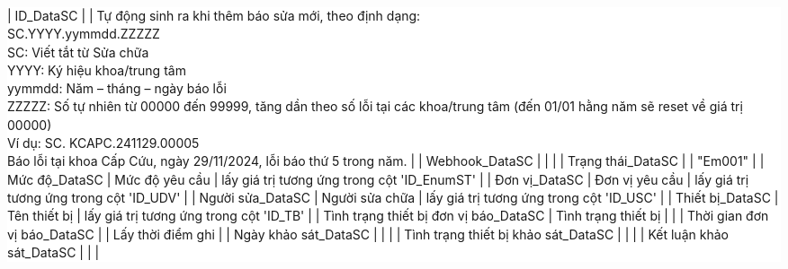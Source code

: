 | ID\_DataSC                             |                       | Tự động sinh ra khi thêm báo sửa mới, theo định dạng:<br>SC.YYYY.yymmdd.ZZZZZ<br>SC: Viết tắt từ Sửa chữa<br>YYYY: Ký hiệu khoa/trung tâm<br>yymmdd: Năm – tháng – ngày báo lỗi<br>ZZZZZ: Số tự nhiên từ 00000 đến 99999, tăng dần theo số lỗi tại các khoa/trung tâm (đến 01/01 hằng năm sẽ reset về giá trị 00000)<br>Ví dụ: SC. KCAPC.241129.00005<br>Báo lỗi tại khoa Cấp Cứu, ngày 29/11/2024, lỗi báo thứ 5 trong năm. |
| Webhook\_DataSC                        |                       |                                                                                                                                                                                                                                                                                                                                                                                                                              |
| Trạng thái\_DataSC                     |                       | "Em001"                                                                                                                                                                                                                                                                                                                                                                                                                      |
| Mức độ\_DataSC                         | Mức độ yêu cầu        | lấy giá trị tương ứng trong cột 'ID\_EnumST'                                                                                                                                                                                                                                                                                                                                                                                 |
| Đơn vị\_DataSC                         | Đơn vị yêu cầu        | lấy giá trị tương ứng trong cột 'ID\_UDV'                                                                                                                                                                                                                                                                                                                                                                                    |
| Người sửa\_DataSC                      | Người sửa chữa        | lấy giá trị tương ứng trong cột 'ID\_USC'                                                                                                                                                                                                                                                                                                                                                                                    |
| Thiết bị\_DataSC                       | Tên thiết bị          | lấy giá trị tương ứng trong cột 'ID\_TB'                                                                                                                                                                                                                                                                                                                                                                                     |
| Tình trạng thiết bị đơn vị báo\_DataSC | Tình trạng thiết bị   |                                                                                                                                                                                                                                                                                                                                                                                                                              |
| Thời gian đơn vị báo\_DataSC           |                       | Lấy thời điểm ghi                                                                                                                                                                                                                                                                                                                                                                                                            |
| Ngày khảo sát\_DataSC                  |                       |                                                                                                                                                                                                                                                                                                                                                                                                                              |
| Tình trạng thiết bị khảo sát\_DataSC   |                       |                                                                                                                                                                                                                                                                                                                                                                                                                              |
| Kết luận khảo sát\_DataSC              |                       |                                                                                                                                                                                                                                                                                                                                                                                                                              |